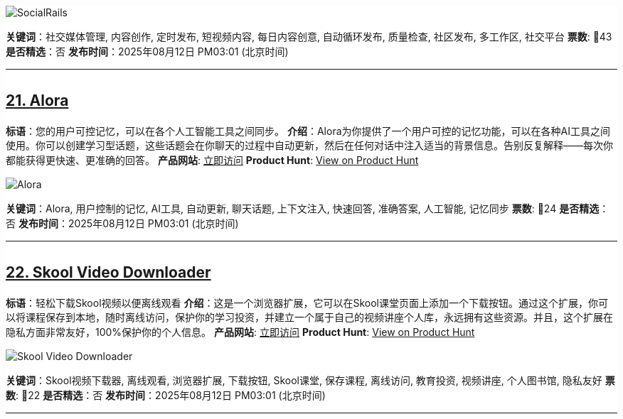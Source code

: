 ![SocialRails]()

**关键词**：社交媒体管理, 内容创作, 定时发布, 短视频内容, 每日内容创意, 自动循环发布, 质量检查, 社区发布, 多工作区, 社交平台
**票数**: 🔺43
**是否精选**：否
**发布时间**：2025年08月12日 PM03:01 (北京时间)

---

## [21. Alora](https://www.producthunt.com/products/alora-4?utm_campaign=producthunt-api&utm_medium=api-v2&utm_source=Application%3A+dailyhot+%28ID%3A+133367%29)
**标语**：您的用户可控记忆，可以在各个人工智能工具之间同步。
**介绍**：Alora为你提供了一个用户可控的记忆功能，可以在各种AI工具之间使用。你可以创建学习型话题，这些话题会在你聊天的过程中自动更新，然后在任何对话中注入适当的背景信息。告别反复解释——每次你都能获得更快速、更准确的回答。
**产品网站**: [立即访问](https://www.producthunt.com/r/HWL5PPGLBSTMQP?utm_campaign=producthunt-api&utm_medium=api-v2&utm_source=Application%3A+dailyhot+%28ID%3A+133367%29)
**Product Hunt**: [View on Product Hunt](https://www.producthunt.com/products/alora-4?utm_campaign=producthunt-api&utm_medium=api-v2&utm_source=Application%3A+dailyhot+%28ID%3A+133367%29)

![Alora]()

**关键词**：Alora, 用户控制的记忆, AI工具, 自动更新, 聊天话题, 上下文注入, 快速回答, 准确答案, 人工智能, 记忆同步
**票数**: 🔺24
**是否精选**：否
**发布时间**：2025年08月12日 PM03:01 (北京时间)

---

## [22. Skool Video Downloader](https://www.producthunt.com/products/skool-com-downloader?utm_campaign=producthunt-api&utm_medium=api-v2&utm_source=Application%3A+dailyhot+%28ID%3A+133367%29)
**标语**：轻松下载Skool视频以便离线观看
**介绍**：这是一个浏览器扩展，它可以在Skool课堂页面上添加一个下载按钮。通过这个扩展，你可以将课程保存到本地，随时离线访问，保护你的学习投资，并建立一个属于自己的视频讲座个人库，永远拥有这些资源。并且，这个扩展在隐私方面非常友好，100%保护你的个人信息。
**产品网站**: [立即访问](https://www.producthunt.com/r/A3OJVEVBOQTPN7?utm_campaign=producthunt-api&utm_medium=api-v2&utm_source=Application%3A+dailyhot+%28ID%3A+133367%29)
**Product Hunt**: [View on Product Hunt](https://www.producthunt.com/products/skool-com-downloader?utm_campaign=producthunt-api&utm_medium=api-v2&utm_source=Application%3A+dailyhot+%28ID%3A+133367%29)

![Skool Video Downloader]()

**关键词**：Skool视频下载器, 离线观看, 浏览器扩展, 下载按钮, Skool课堂, 保存课程, 离线访问, 教育投资, 视频讲座, 个人图书馆, 隐私友好
**票数**: 🔺22
**是否精选**：否
**发布时间**：2025年08月12日 PM03:01 (北京时间)

---
